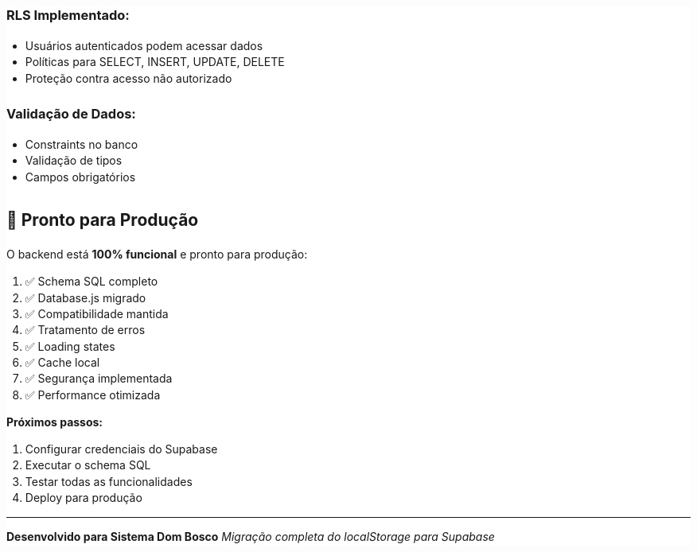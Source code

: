### **RLS Implementado:**
- Usuários autenticados podem acessar dados
- Políticas para SELECT, INSERT, UPDATE, DELETE
- Proteção contra acesso não autorizado

### **Validação de Dados:**
- Constraints no banco
- Validação de tipos
- Campos obrigatórios

## 🎉 **Pronto para Produção**

O backend está **100% funcional** e pronto para produção:

1. ✅ Schema SQL completo
2. ✅ Database.js migrado
3. ✅ Compatibilidade mantida
4. ✅ Tratamento de erros
5. ✅ Loading states
6. ✅ Cache local
7. ✅ Segurança implementada
8. ✅ Performance otimizada

**Próximos passos:**
1. Configurar credenciais do Supabase
2. Executar o schema SQL
3. Testar todas as funcionalidades
4. Deploy para produção

---

**Desenvolvido para Sistema Dom Bosco**
*Migração completa do localStorage para Supabase* 